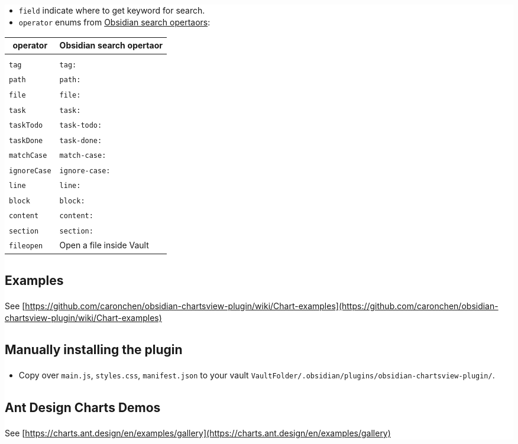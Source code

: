 - `field` indicate where to get keyword for search.
- `operator` enums from [Obsidian search opertaors](https://help.obsidian.md/Plugins/Search#Search+operators):

|operator|Obsidian search opertaor|
|---|---|
|||
|`tag`|`tag:`|
|`path`|`path:`|
|`file`|`file:`|
|`task`|`task:`|
|`taskTodo`|`task-todo:`|
|`taskDone`|`task-done:`|
|`matchCase`|`match-case:`|
|`ignoreCase`|`ignore-case:`|
|`line`|`line:`|
|`block`|`block:`|
|`content`|`content:`|
|`section`|`section:`|
|`fileopen`|Open a file inside Vault|

## Examples

See [https://github.com/caronchen/obsidian-chartsview-plugin/wiki/Chart-examples](https://github.com/caronchen/obsidian-chartsview-plugin/wiki/Chart-examples)

## Manually installing the plugin

- Copy over `main.js`, `styles.css`, `manifest.json` to your vault `VaultFolder/.obsidian/plugins/obsidian-chartsview-plugin/`.

## Ant Design Charts Demos

See [https://charts.ant.design/en/examples/gallery](https://charts.ant.design/en/examples/gallery)